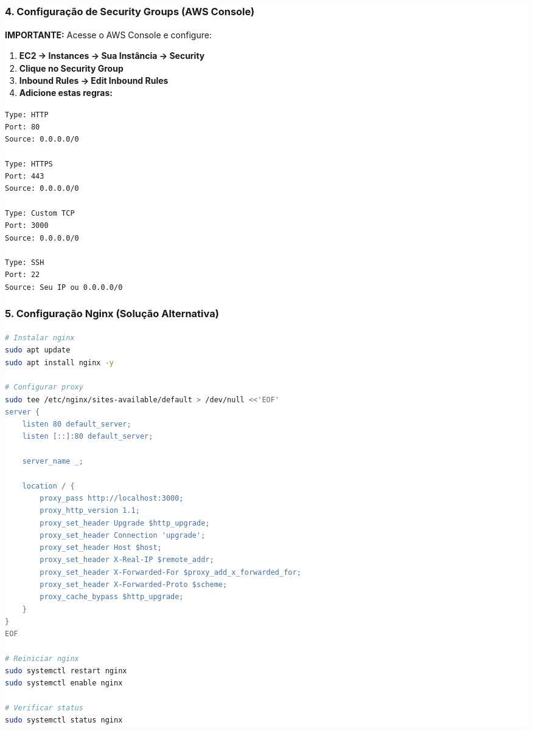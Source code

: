 ### 4. Configuração de Security Groups (AWS Console)

**IMPORTANTE:** Acesse o AWS Console e configure:

1. **EC2 → Instances → Sua Instância → Security**
2. **Clique no Security Group**
3. **Inbound Rules → Edit Inbound Rules**
4. **Adicione estas regras:**

```
Type: HTTP
Port: 80
Source: 0.0.0.0/0

Type: HTTPS  
Port: 443
Source: 0.0.0.0/0

Type: Custom TCP
Port: 3000
Source: 0.0.0.0/0

Type: SSH
Port: 22
Source: Seu IP ou 0.0.0.0/0
```

### 5. Configuração Nginx (Solução Alternativa)
```bash
# Instalar nginx
sudo apt update
sudo apt install nginx -y

# Configurar proxy
sudo tee /etc/nginx/sites-available/default > /dev/null <<'EOF'
server {
    listen 80 default_server;
    listen [::]:80 default_server;
    
    server_name _;
    
    location / {
        proxy_pass http://localhost:3000;
        proxy_http_version 1.1;
        proxy_set_header Upgrade $http_upgrade;
        proxy_set_header Connection 'upgrade';
        proxy_set_header Host $host;
        proxy_set_header X-Real-IP $remote_addr;
        proxy_set_header X-Forwarded-For $proxy_add_x_forwarded_for;
        proxy_set_header X-Forwarded-Proto $scheme;
        proxy_cache_bypass $http_upgrade;
    }
}
EOF

# Reiniciar nginx
sudo systemctl restart nginx
sudo systemctl enable nginx

# Verificar status
sudo systemctl status nginx
```
